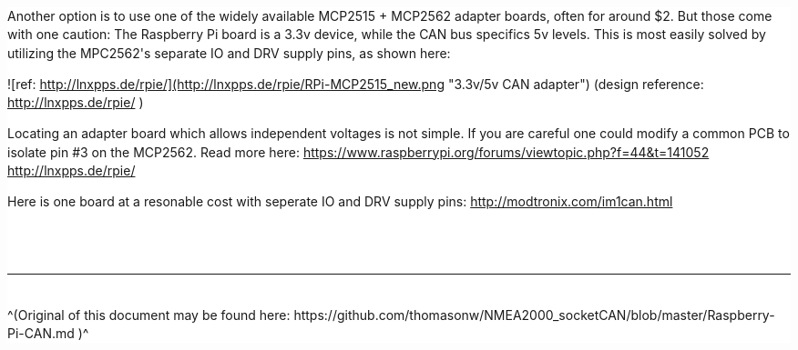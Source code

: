 
Another option is to use one of the widely available MCP2515 + MCP2562 adapter boards, often for around $2.  But those come with one caution:  The Raspberry Pi board is a 3.3v device, while the CAN bus specifics 5v levels.  This is most easily solved by utilizing the MPC2562's separate IO and DRV supply pins, as shown here:

![ref: http://lnxpps.de/rpie/](http://lnxpps.de/rpie/RPi-MCP2515_new.png  "3.3v/5v CAN adapter")
(design reference: http://lnxpps.de/rpie/ )

Locating an adapter board which allows independent voltages is not simple.  If you are careful one could modify a common PCB to isolate pin #3 on the MCP2562. Read more here:
https://www.raspberrypi.org/forums/viewtopic.php?f=44&t=141052
http://lnxpps.de/rpie/


Here is one board at a resonable cost with seperate IO and DRV supply pins: http://modtronix.com/im1can.html

<br><br>
***
<br>
^(Original of this document may be found here:  https://github.com/thomasonw/NMEA2000_socketCAN/blob/master/Raspberry-Pi-CAN.md  )^
